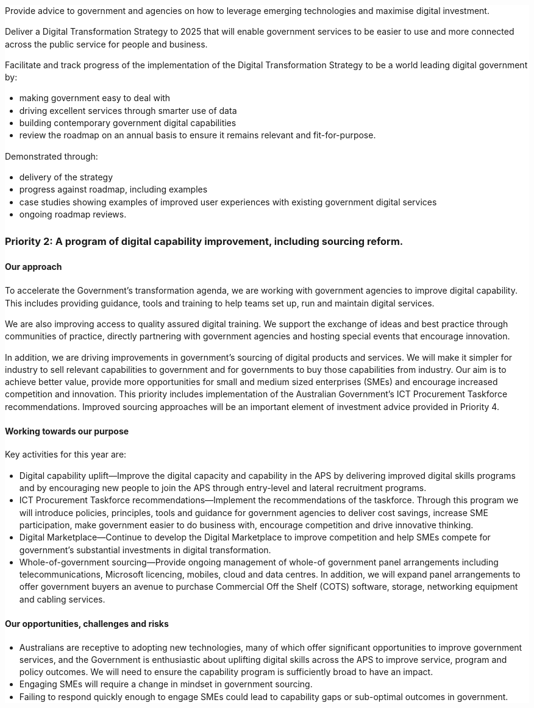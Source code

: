 <td>
<p>Provide advice to government and agencies on how to leverage emerging technologies and maximise digital investment.</p>
<p>Deliver a Digital Transformation Strategy to 2025 that will enable government services to be easier to use and more connected across the public service for people and business.</p>
</td>
<td>
<p>Facilitate and track progress of the implementation of the Digital Transformation Strategy to be a world leading digital government by:</p>
<ul><li>making government easy to deal with</li>
<li>driving excellent services through smarter use of data</li>
<li>building contemporary government digital capabilities</li>
<li>review the roadmap on an annual basis to ensure it remains relevant and fit-for-purpose.</li>
</ul></td>
<td>
<p>Demonstrated through:</p>
<ul><li>delivery of the strategy</li>
<li>progress against roadmap, including examples</li>
<li>case studies showing examples of improved user experiences with existing government digital services</li>
<li>ongoing roadmap reviews.</li>
</ul></td>
</tr></tbody></table></div>
<h3>Priority 2: A program of digital capability improvement, including sourcing reform.</h3>
<h4>Our approach</h4>
<p>To accelerate the Government’s transformation agenda, we are working with government agencies to improve digital capability. This includes providing guidance, tools and training to help teams set up, run and maintain digital services.</p>
<p>We are also improving access to quality assured digital training. We support the exchange of ideas and best practice through communities of practice, directly partnering with government agencies and hosting special events that encourage innovation.</p>
<p>In addition, we are driving improvements in government’s sourcing of digital products and services. We will make it simpler for industry to sell relevant capabilities to government and for governments to buy those capabilities from industry. Our aim is to achieve better value, provide more opportunities for small and medium sized enterprises (SMEs) and encourage increased competition and innovation. This priority includes implementation of the Australian Government’s ICT Procurement Taskforce recommendations. Improved sourcing approaches will be an important element of investment advice provided in Priority 4.</p>
<h4>Working towards our purpose</h4>
<p>Key activities for this year are:</p>
<ul><li>Digital capability uplift—Improve the digital capacity and capability in the APS by delivering improved digital skills programs and by encouraging new people to join the APS through entry-level and lateral recruitment programs.</li>
<li>ICT Procurement Taskforce recommendations—Implement the recommendations of the taskforce. Through this program we will introduce policies, principles, tools and guidance for government agencies to deliver cost savings, increase SME participation, make government easier to do business with, encourage competition and drive innovative thinking.</li>
<li>Digital Marketplace—Continue to develop the Digital Marketplace to improve competition and help SMEs compete for government’s substantial investments in digital transformation.</li>
<li>Whole-of-government sourcing—Provide ongoing management of whole-of government panel arrangements including telecommunications, Microsoft licencing, mobiles, cloud and data centres. In addition, we will expand panel arrangements to offer government buyers an avenue to purchase Commercial Off the Shelf (COTS) software, storage, networking equipment and cabling services.</li>
</ul><h4>Our opportunities, challenges and risks</h4>
<ul><li>Australians are receptive to adopting new technologies, many of which offer significant opportunities to improve government services, and the Government is enthusiastic about uplifting digital skills across the APS to improve service, program and policy outcomes. We will need to ensure the capability program is sufficiently broad to have an impact.</li>
<li>Engaging SMEs will require a change in mindset in government sourcing.</li>
<li>Failing to respond quickly enough to engage SMEs&nbsp;could lead to capability gaps or sub-optimal outcomes in government.</li>
</ul><div class="horizontal-scroll-table-container">